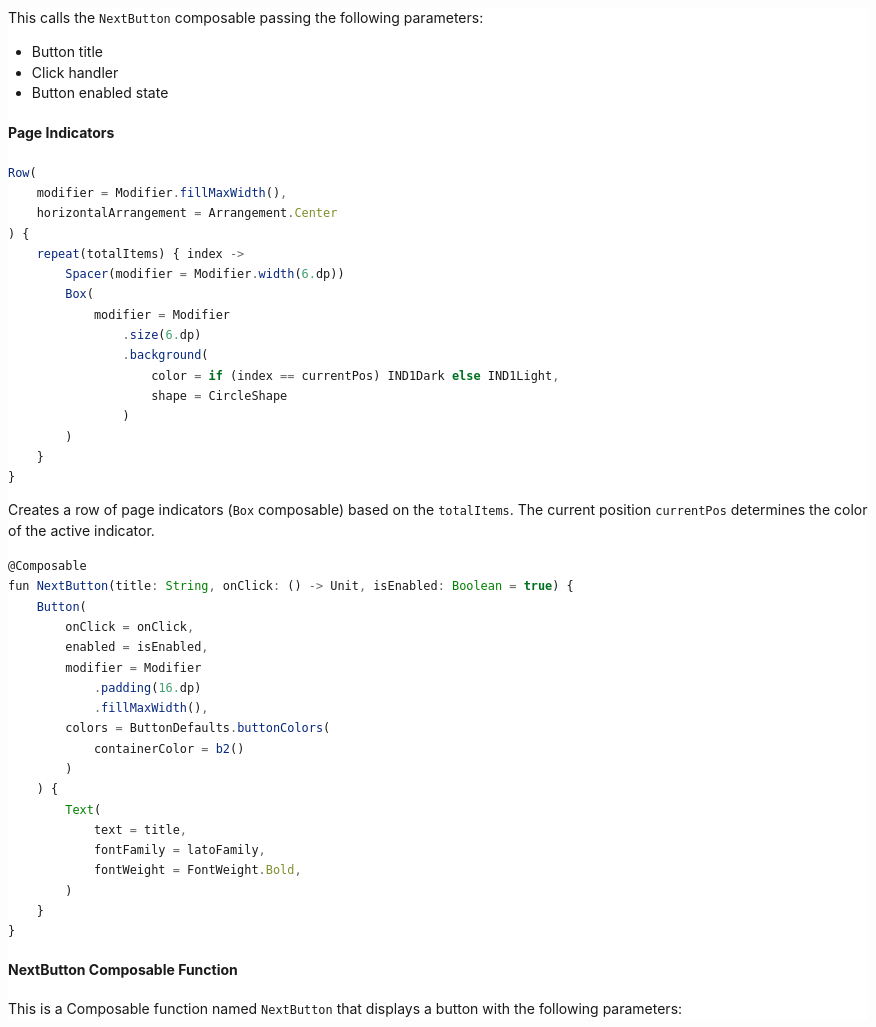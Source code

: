 This calls the `NextButton` composable passing the following parameters:
- Button title
- Click handler
- Button enabled state

#### Page Indicators

```javascript
Row(
    modifier = Modifier.fillMaxWidth(),
    horizontalArrangement = Arrangement.Center
) {
    repeat(totalItems) { index ->
        Spacer(modifier = Modifier.width(6.dp))
        Box(
            modifier = Modifier
                .size(6.dp)
                .background(
                    color = if (index == currentPos) IND1Dark else IND1Light,
                    shape = CircleShape
                )
        )
    }
}
```

Creates a row of page indicators (`Box` composable) based on the `totalItems`. The current position `currentPos` determines the color of the active indicator.

```javascript
@Composable
fun NextButton(title: String, onClick: () -> Unit, isEnabled: Boolean = true) {
    Button(
        onClick = onClick,
        enabled = isEnabled,
        modifier = Modifier
            .padding(16.dp)
            .fillMaxWidth(),
        colors = ButtonDefaults.buttonColors(
            containerColor = b2()
        )
    ) {
        Text(
            text = title,
            fontFamily = latoFamily,
            fontWeight = FontWeight.Bold,
        )
    }
}
```
#### NextButton Composable Function

This is a Composable function named `NextButton` that displays a button with the following parameters:
